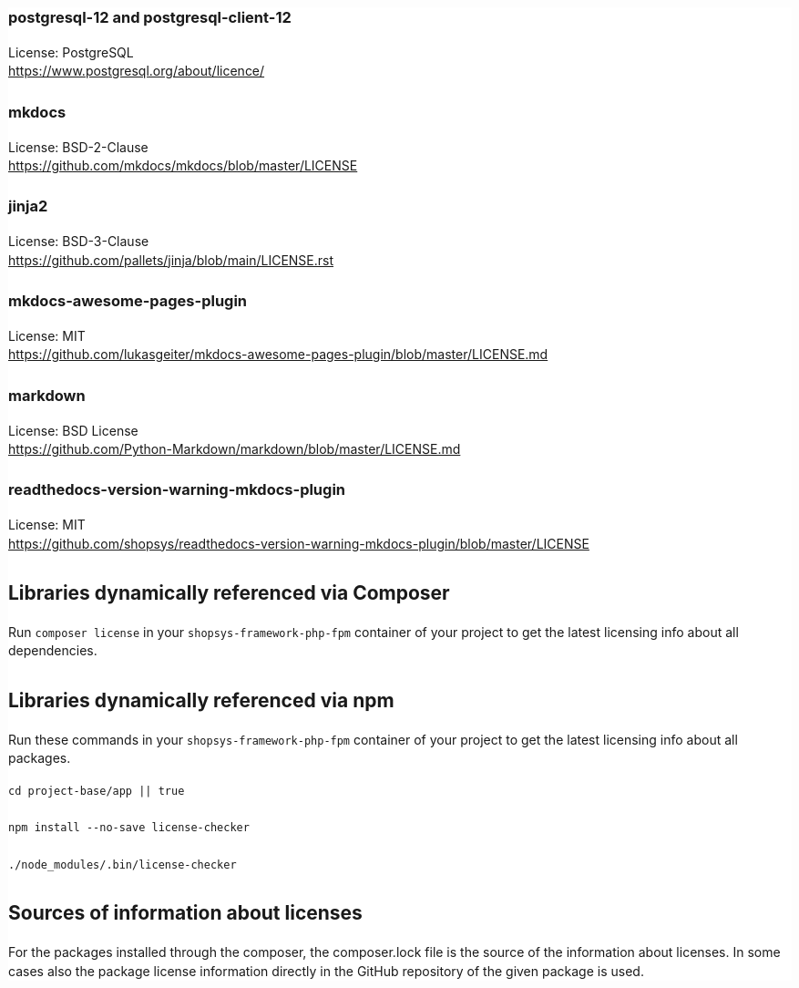 ### postgresql-12 and postgresql-client-12

License: PostgreSQL  
https://www.postgresql.org/about/licence/

### mkdocs

License: BSD-2-Clause  
https://github.com/mkdocs/mkdocs/blob/master/LICENSE

### jinja2

License: BSD-3-Clause  
https://github.com/pallets/jinja/blob/main/LICENSE.rst

### mkdocs-awesome-pages-plugin

License: MIT  
https://github.com/lukasgeiter/mkdocs-awesome-pages-plugin/blob/master/LICENSE.md

### markdown

License: BSD License  
https://github.com/Python-Markdown/markdown/blob/master/LICENSE.md

### readthedocs-version-warning-mkdocs-plugin

License: MIT  
https://github.com/shopsys/readthedocs-version-warning-mkdocs-plugin/blob/master/LICENSE

## Libraries dynamically referenced via Composer

Run `composer license` in your `shopsys-framework-php-fpm` container of your project to get the latest licensing info about all dependencies.

## Libraries dynamically referenced via npm

Run these commands in your `shopsys-framework-php-fpm` container of your project to get the latest licensing info about all packages.

```
cd project-base/app || true

npm install --no-save license-checker

./node_modules/.bin/license-checker
```

## Sources of information about licenses

For the packages installed through the composer, the composer.lock file is the source of the information about licenses. In some cases also the package license information directly in the GitHub repository of the given package is used.
